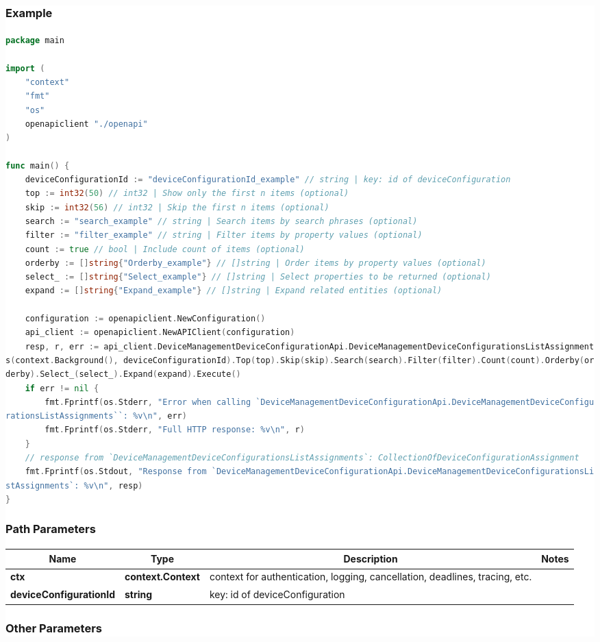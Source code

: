 

### Example

```go
package main

import (
    "context"
    "fmt"
    "os"
    openapiclient "./openapi"
)

func main() {
    deviceConfigurationId := "deviceConfigurationId_example" // string | key: id of deviceConfiguration
    top := int32(50) // int32 | Show only the first n items (optional)
    skip := int32(56) // int32 | Skip the first n items (optional)
    search := "search_example" // string | Search items by search phrases (optional)
    filter := "filter_example" // string | Filter items by property values (optional)
    count := true // bool | Include count of items (optional)
    orderby := []string{"Orderby_example"} // []string | Order items by property values (optional)
    select_ := []string{"Select_example"} // []string | Select properties to be returned (optional)
    expand := []string{"Expand_example"} // []string | Expand related entities (optional)

    configuration := openapiclient.NewConfiguration()
    api_client := openapiclient.NewAPIClient(configuration)
    resp, r, err := api_client.DeviceManagementDeviceConfigurationApi.DeviceManagementDeviceConfigurationsListAssignments(context.Background(), deviceConfigurationId).Top(top).Skip(skip).Search(search).Filter(filter).Count(count).Orderby(orderby).Select_(select_).Expand(expand).Execute()
    if err != nil {
        fmt.Fprintf(os.Stderr, "Error when calling `DeviceManagementDeviceConfigurationApi.DeviceManagementDeviceConfigurationsListAssignments``: %v\n", err)
        fmt.Fprintf(os.Stderr, "Full HTTP response: %v\n", r)
    }
    // response from `DeviceManagementDeviceConfigurationsListAssignments`: CollectionOfDeviceConfigurationAssignment
    fmt.Fprintf(os.Stdout, "Response from `DeviceManagementDeviceConfigurationApi.DeviceManagementDeviceConfigurationsListAssignments`: %v\n", resp)
}
```

### Path Parameters


Name | Type | Description  | Notes
------------- | ------------- | ------------- | -------------
**ctx** | **context.Context** | context for authentication, logging, cancellation, deadlines, tracing, etc.
**deviceConfigurationId** | **string** | key: id of deviceConfiguration | 

### Other Parameters
